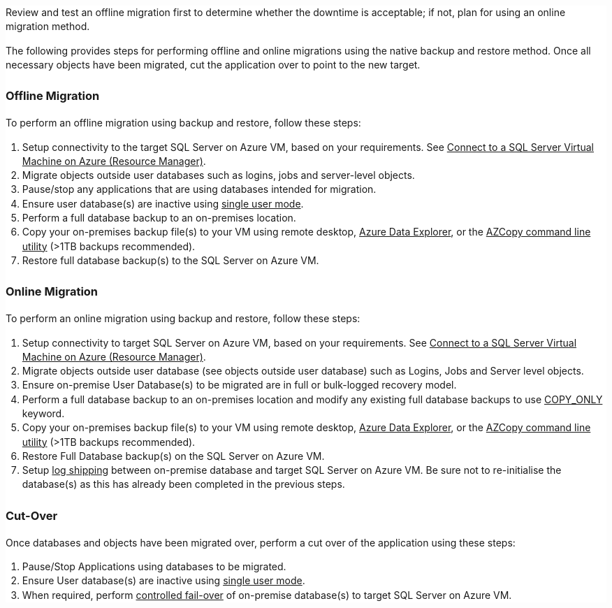 Review and test an offline migration first to determine whether the downtime is acceptable; if not, plan for using an online migration method.

The following provides steps for performing offline and online migrations using the native backup and restore method. Once all necessary objects have been migrated, cut the application over to point to the new target. 

### Offline Migration

To perform an offline migration using backup and restore, follow these steps: 

1. Setup connectivity to the target SQL Server on Azure VM, based on your requirements. See [Connect to a SQL Server Virtual Machine on Azure (Resource Manager)](../../../virtual-machines/windows/ways-to-connect-to-sql.md).
1. Migrate objects outside user databases such as logins, jobs and server-level objects.
1. Pause/stop any applications that are using databases intended for migration. 
1. Ensure user database(s) are inactive using [single user mode](/sql/relational-databases/databases/set-a-database-to-single-user-mode). 
1. Perform a full database backup to an on-premises location.
1. Copy your on-premises backup file(s) to your VM using remote desktop, [Azure Data Explorer](/data-explorer/data-explorer-overview), or the [AZCopy command line utility](../../../../storage/common/storage-use-azcopy-v10.md) (>1TB backups recommended).
1. Restore full database backup(s) to the SQL Server on Azure VM.

### Online Migration

To perform an online migration using backup and restore, follow these steps: 

1. Setup connectivity to target SQL Server on Azure VM, based on your requirements. See [Connect to a SQL Server Virtual Machine on Azure (Resource Manager)](../../../virtual-machines/windows/ways-to-connect-to-sql.md).
1. Migrate objects outside user database (see objects outside user database) such as Logins, Jobs and Server level objects.
1. Ensure on-premise User Database(s) to be migrated are in full or bulk-logged recovery model.
1. Perform a full database backup to an on-premises location and modify any existing full database backups to use [COPY_ONLY](/sql/relational-databases/backup-restore/copy-only-backups-sql-server) keyword.
1. Copy your on-premises backup file(s) to your VM using remote desktop, [Azure Data Explorer](/data-explorer/data-explorer-overview), or the [AZCopy command line utility](../../../../storage/common/storage-use-azcopy-v10.md) (>1TB backups recommended).
1. Restore Full Database backup(s) on the SQL Server on Azure VM.
1. Setup [log shipping](/sql/database-engine/log-shipping/configure-log-shipping-sql-server) between on-premise database and target SQL Server on Azure VM. Be sure not to re-initialise the database(s) as this has already been completed in the previous steps.

### Cut-Over

Once databases and objects have been migrated over, perform a cut over of the application using these steps: 

1. Pause/Stop Applications using databases to be migrated.
1. Ensure User database(s) are inactive using [single user mode](/sql/relational-databases/databases/set-a-database-to-single-user-mode). 
1. When required, perform [controlled fail-over](/sql/database-engine/log-shipping/fail-over-to-a-log-shipping-secondary-sql-server) of on-premise database(s) to target SQL Server on Azure VM.
